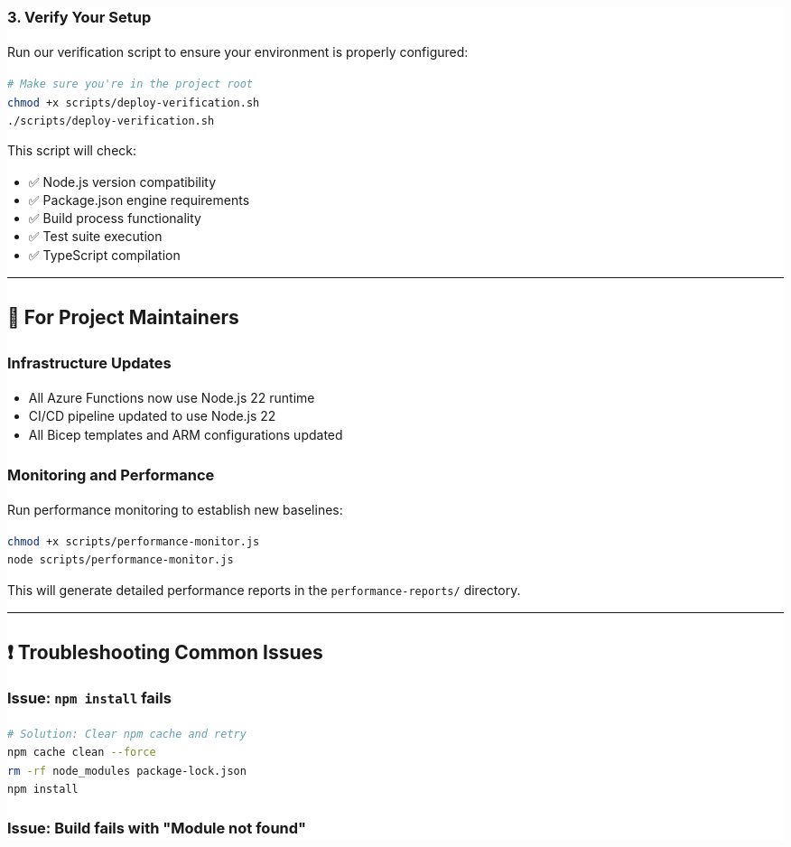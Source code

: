 ### **3. Verify Your Setup**

Run our verification script to ensure your environment is properly configured:

```bash
# Make sure you're in the project root
chmod +x scripts/deploy-verification.sh
./scripts/deploy-verification.sh
```

This script will check:

- ✅ Node.js version compatibility
- ✅ Package.json engine requirements
- ✅ Build process functionality
- ✅ Test suite execution
- ✅ TypeScript compilation

---

## 🔧 **For Project Maintainers**

### **Infrastructure Updates**

- All Azure Functions now use Node.js 22 runtime
- CI/CD pipeline updated to use Node.js 22
- All Bicep templates and ARM configurations updated

### **Monitoring and Performance**

Run performance monitoring to establish new baselines:

```bash
chmod +x scripts/performance-monitor.js
node scripts/performance-monitor.js
```

This will generate detailed performance reports in the `performance-reports/` directory.

---

## ❗ **Troubleshooting Common Issues**

### **Issue: `npm install` fails**

```bash
# Solution: Clear npm cache and retry
npm cache clean --force
rm -rf node_modules package-lock.json
npm install
```

### **Issue: Build fails with "Module not found"**
